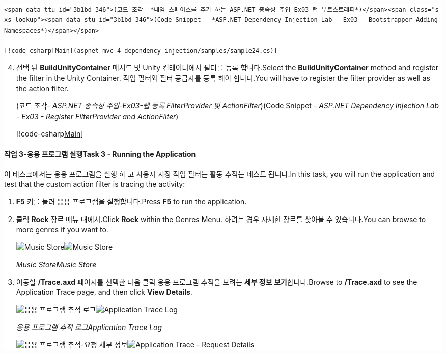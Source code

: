     <span data-ttu-id="3b1bd-346">(코드 조각- *네임 스페이스를 추가 하는 ASP.NET 종속성 주입-Ex03-랩 부트스트래퍼*)</span><span class="sxs-lookup"><span data-stu-id="3b1bd-346">(Code Snippet - *ASP.NET Dependency Injection Lab - Ex03 - Bootstrapper Adding Namespaces*)</span></span>

    [!code-csharp[Main](aspnet-mvc-4-dependency-injection/samples/sample24.cs)]
4. <span data-ttu-id="3b1bd-347">선택 된 **BuildUnityContainer** 메서드 및 Unity 컨테이너에서 필터를 등록 합니다.</span><span class="sxs-lookup"><span data-stu-id="3b1bd-347">Select the **BuildUnityContainer** method and register the filter in the Unity Container.</span></span> <span data-ttu-id="3b1bd-348">작업 필터와 필터 공급자를 등록 해야 합니다.</span><span class="sxs-lookup"><span data-stu-id="3b1bd-348">You will have to register the filter provider as well as the action filter.</span></span>

    <span data-ttu-id="3b1bd-349">(코드 조각- *ASP.NET 종속성 주입-Ex03-랩 등록 FilterProvider 및 ActionFilter*)</span><span class="sxs-lookup"><span data-stu-id="3b1bd-349">(Code Snippet - *ASP.NET Dependency Injection Lab - Ex03 - Register FilterProvider and ActionFilter*)</span></span>

    [!code-csharp[Main](aspnet-mvc-4-dependency-injection/samples/sample25.cs)]

<a id="Ex3Task3"></a>

<a id="Task_3_-_Running_the_Application"></a>
#### <a name="task-3---running-the-application"></a><span data-ttu-id="3b1bd-350">작업 3-응용 프로그램 실행</span><span class="sxs-lookup"><span data-stu-id="3b1bd-350">Task 3 - Running the Application</span></span>

<span data-ttu-id="3b1bd-351">이 태스크에서는 응용 프로그램을 실행 하 고 사용자 지정 작업 필터는 활동 추적는 테스트 됩니다.</span><span class="sxs-lookup"><span data-stu-id="3b1bd-351">In this task, you will run the application and test that the custom action filter is tracing the activity:</span></span>

1. <span data-ttu-id="3b1bd-352">**F5** 키를 눌러 응용 프로그램을 실행합니다.</span><span class="sxs-lookup"><span data-stu-id="3b1bd-352">Press **F5** to run the application.</span></span>
2. <span data-ttu-id="3b1bd-353">클릭 **Rock** 장르 메뉴 내에서.</span><span class="sxs-lookup"><span data-stu-id="3b1bd-353">Click **Rock** within the Genres Menu.</span></span> <span data-ttu-id="3b1bd-354">하려는 경우 자세한 장르를 찾아볼 수 있습니다.</span><span class="sxs-lookup"><span data-stu-id="3b1bd-354">You can browse to more genres if you want to.</span></span>

    <span data-ttu-id="3b1bd-355">![Music Store](aspnet-mvc-4-dependency-injection/_static/image11.png "Music Store")</span><span class="sxs-lookup"><span data-stu-id="3b1bd-355">![Music Store](aspnet-mvc-4-dependency-injection/_static/image11.png "Music Store")</span></span>

    <span data-ttu-id="3b1bd-356">*Music Store*</span><span class="sxs-lookup"><span data-stu-id="3b1bd-356">*Music Store*</span></span>
3. <span data-ttu-id="3b1bd-357">이동할 **/Trace.axd** 페이지를 선택한 다음 클릭 응용 프로그램 추적을 보려는 **세부 정보 보기**합니다.</span><span class="sxs-lookup"><span data-stu-id="3b1bd-357">Browse to **/Trace.axd** to see the Application Trace page, and then click **View Details**.</span></span>

    <span data-ttu-id="3b1bd-358">![응용 프로그램 추적 로그](aspnet-mvc-4-dependency-injection/_static/image12.png "응용 프로그램 추적 로그")</span><span class="sxs-lookup"><span data-stu-id="3b1bd-358">![Application Trace Log](aspnet-mvc-4-dependency-injection/_static/image12.png "Application Trace Log")</span></span>

    <span data-ttu-id="3b1bd-359">*응용 프로그램 추적 로그*</span><span class="sxs-lookup"><span data-stu-id="3b1bd-359">*Application Trace Log*</span></span>

    <span data-ttu-id="3b1bd-360">![응용 프로그램 추적-요청 세부 정보](aspnet-mvc-4-dependency-injection/_static/image13.png "응용 프로그램 추적-요청 정보")</span><span class="sxs-lookup"><span data-stu-id="3b1bd-360">![Application Trace - Request Details](aspnet-mvc-4-dependency-injection/_static/image13.png "Application Trace - Request Details")</span></span>
